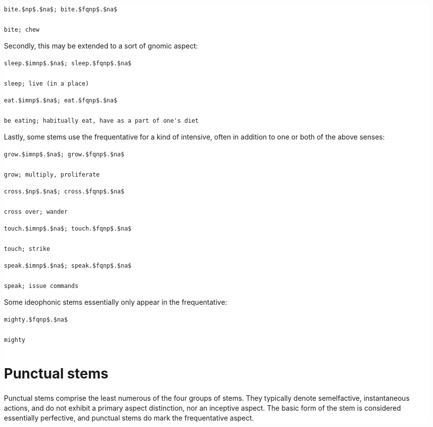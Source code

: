 ```
bite.$np$.$na$; bite.$fqnp$.$na$

bite; chew
```

Secondly, this may be extended to a sort of gnomic aspect:

```
sleep.$imnp$.$na$; sleep.$fqnp$.$na$

sleep; live (in a place)
```

```
eat.$imnp$.$na$; eat.$fqnp$.$na$

be eating; habitually eat, have as a part of one's diet
```

Lastly, some stems use the frequentative for a kind of intensive, often
in addition to one or both of the above senses:

```
grow.$imnp$.$na$; grow.$fqnp$.$na$

grow; multiply, proliferate
```

```
cross.$np$.$na$; cross.$fqnp$.$na$

cross over; wander
```

```
touch.$imnp$.$na$; touch.$fqnp$.$na$

touch; strike
```

```
speak.$imnp$.$na$; speak.$fqnp$.$na$

speak; issue commands
```

Some ideophonic stems essentially only appear in the frequentative:

```
mighty.$fqnp$.$na$

mighty
```

# Punctual stems

Punctual stems comprise the least numerous of the four groups of stems.
They typically denote semelfactive, instantaneous actions,
and do not exhibit a primary aspect distinction, nor an inceptive
aspect. The basic form of the stem is considered essentially
perfective, and punctual stems do mark the frequentative aspect.
